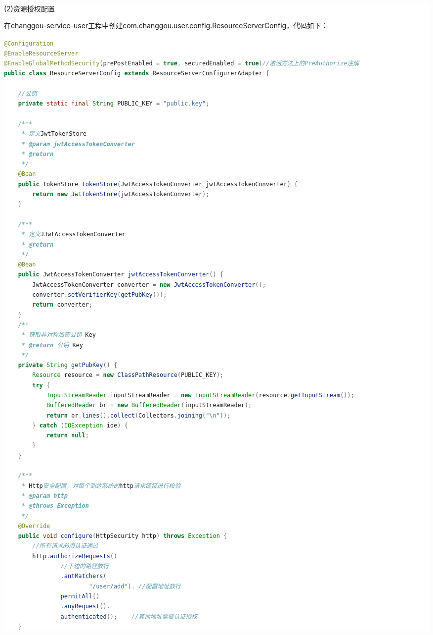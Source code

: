 

(2)资源授权配置

在changgou-service-user工程中创建com.changgou.user.config.ResourceServerConfig，代码如下：

```java
@Configuration
@EnableResourceServer
@EnableGlobalMethodSecurity(prePostEnabled = true, securedEnabled = true)//激活方法上的PreAuthorize注解
public class ResourceServerConfig extends ResourceServerConfigurerAdapter {

    //公钥
    private static final String PUBLIC_KEY = "public.key";

    /***
     * 定义JwtTokenStore
     * @param jwtAccessTokenConverter
     * @return
     */
    @Bean
    public TokenStore tokenStore(JwtAccessTokenConverter jwtAccessTokenConverter) {
        return new JwtTokenStore(jwtAccessTokenConverter);
    }

    /***
     * 定义JJwtAccessTokenConverter
     * @return
     */
    @Bean
    public JwtAccessTokenConverter jwtAccessTokenConverter() {
        JwtAccessTokenConverter converter = new JwtAccessTokenConverter();
        converter.setVerifierKey(getPubKey());
        return converter;
    }
    /**
     * 获取非对称加密公钥 Key
     * @return 公钥 Key
     */
    private String getPubKey() {
        Resource resource = new ClassPathResource(PUBLIC_KEY);
        try {
            InputStreamReader inputStreamReader = new InputStreamReader(resource.getInputStream());
            BufferedReader br = new BufferedReader(inputStreamReader);
            return br.lines().collect(Collectors.joining("\n"));
        } catch (IOException ioe) {
            return null;
        }
    }

    /***
     * Http安全配置，对每个到达系统的http请求链接进行校验
     * @param http
     * @throws Exception
     */
    @Override
    public void configure(HttpSecurity http) throws Exception {
        //所有请求必须认证通过
        http.authorizeRequests()
                //下边的路径放行
                .antMatchers(
                        "/user/add"). //配置地址放行
                permitAll()
                .anyRequest().
                authenticated();    //其他地址需要认证授权
    }
```